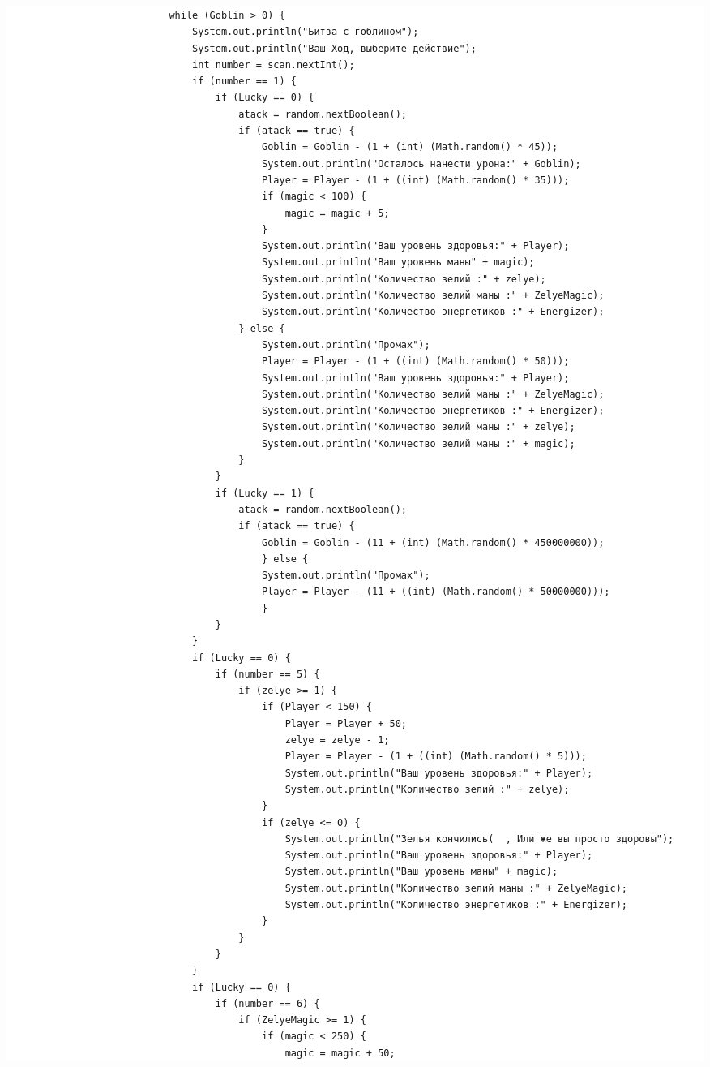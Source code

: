                                 while (Goblin > 0) {
                                    System.out.println("Битва с гоблином");
                                    System.out.println("Ваш Ход, выберите действие");
                                    int number = scan.nextInt();
                                    if (number == 1) {
                                        if (Lucky == 0) {
                                            atack = random.nextBoolean();
                                            if (atack == true) {
                                                Goblin = Goblin - (1 + (int) (Math.random() * 45));
                                                System.out.println("Осталось нанести урона:" + Goblin);
                                                Player = Player - (1 + ((int) (Math.random() * 35)));
                                                if (magic < 100) {
                                                    magic = magic + 5;
                                                }
                                                System.out.println("Ваш уровень здоровья:" + Player);
                                                System.out.println("Ваш уровень маны" + magic);
                                                System.out.println("Количество зелий :" + zelye);
                                                System.out.println("Количество зелий маны :" + ZelyeMagic);
                                                System.out.println("Количество энергетиков :" + Energizer);
                                            } else {
                                                System.out.println("Промах");
                                                Player = Player - (1 + ((int) (Math.random() * 50)));
                                                System.out.println("Ваш уровень здоровья:" + Player);
                                                System.out.println("Количество зелий маны :" + ZelyeMagic);
                                                System.out.println("Количество энергетиков :" + Energizer);
                                                System.out.println("Количество зелий маны :" + zelye);
                                                System.out.println("Количество зелий маны :" + magic);
                                            }
                                        }
                                        if (Lucky == 1) {
                                            atack = random.nextBoolean();
                                            if (atack == true) {
                                                Goblin = Goblin - (11 + (int) (Math.random() * 450000000));
                                                } else {
                                                System.out.println("Промах");
                                                Player = Player - (11 + ((int) (Math.random() * 50000000)));
                                                }
                                        }
                                    }
                                    if (Lucky == 0) {
                                        if (number == 5) {
                                            if (zelye >= 1) {
                                                if (Player < 150) {
                                                    Player = Player + 50;
                                                    zelye = zelye - 1;
                                                    Player = Player - (1 + ((int) (Math.random() * 5)));
                                                    System.out.println("Ваш уровень здоровья:" + Player);
                                                    System.out.println("Количество зелий :" + zelye);
                                                }
                                                if (zelye <= 0) {
                                                    System.out.println("Зелья кончились(  , Или же вы просто здоровы");
                                                    System.out.println("Ваш уровень здоровья:" + Player);
                                                    System.out.println("Ваш уровень маны" + magic);
                                                    System.out.println("Количество зелий маны :" + ZelyeMagic);
                                                    System.out.println("Количество энергетиков :" + Energizer);
                                                }
                                            }
                                        }
                                    }
                                    if (Lucky == 0) {
                                        if (number == 6) {
                                            if (ZelyeMagic >= 1) {
                                                if (magic < 250) {
                                                    magic = magic + 50;